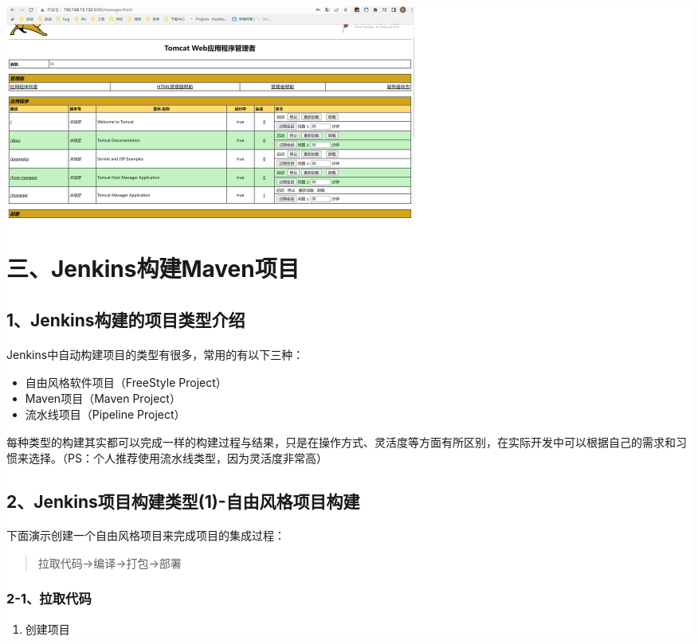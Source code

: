    <img src="README.assets/image-20220601224955365.png" alt="image-20220601224955365" style="zoom:50%;" /> 

# 三、Jenkins构建Maven项目



## 1、Jenkins构建的项目类型介绍

Jenkins中自动构建项目的类型有很多，常用的有以下三种：

- 自由风格软件项目（FreeStyle Project）
- Maven项目（Maven Project）
- 流水线项目（Pipeline Project）

每种类型的构建其实都可以完成一样的构建过程与结果，只是在操作方式、灵活度等方面有所区别，在实际开发中可以根据自己的需求和习惯来选择。（PS：个人推荐使用流水线类型，因为灵活度非常高）

## 2、Jenkins项目构建类型(1)-自由风格项目构建

下面演示创建一个自由风格项目来完成项目的集成过程：

> 拉取代码->编译->打包->部署

### 2-1、拉取代码

1. 创建项目
